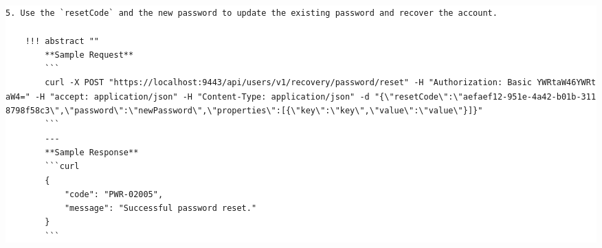     5. Use the `resetCode` and the new password to update the existing password and recover the account.

        !!! abstract ""
            **Sample Request**
            ```
            curl -X POST "https://localhost:9443/api/users/v1/recovery/password/reset" -H "Authorization: Basic YWRtaW46YWRtaW4=" -H "accept: application/json" -H "Content-Type: application/json" -d "{\"resetCode\":\"aefaef12-951e-4a42-b01b-3118798f58c3\",\"password\":\"newPassword\",\"properties\":[{\"key\":\"key\",\"value\":\"value\"}]}"
            ```
            ---
            **Sample Response**
            ```curl
            {
                "code": "PWR-02005",
                "message": "Successful password reset."
            }
            ```